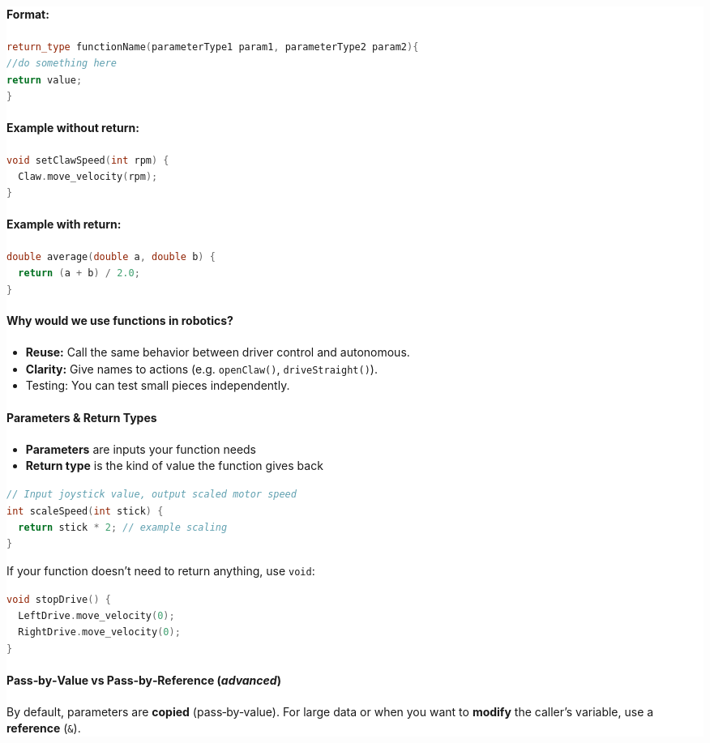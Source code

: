 #### Format:

```cpp
return_type functionName(parameterType1 param1, parameterType2 param2){
//do something here 
return value;
}
```

#### Example without return:

```cpp
void setClawSpeed(int rpm) {
  Claw.move_velocity(rpm);
}
```

#### Example with return:

```cpp
double average(double a, double b) {
  return (a + b) / 2.0;
}

```

#### Why would we use functions in robotics?

- **Reuse:** Call the same behavior between driver control and autonomous.
- **Clarity:** Give names to actions (e.g. `openClaw()`, `driveStraight()`).
- Testing: You can test small pieces independently.

#### Parameters & Return Types

- **Parameters** are inputs your function needs
- **Return type** is the kind of value the function gives back

```cpp
// Input joystick value, output scaled motor speed
int scaleSpeed(int stick) {
  return stick * 2; // example scaling
}
```

If your function doesn’t need to return anything, use `void`:

```cpp
void stopDrive() {
  LeftDrive.move_velocity(0);
  RightDrive.move_velocity(0);
}

```

#### Pass‑by‑Value vs Pass‑by‑Reference (*advanced*)

By default, parameters are **copied** (pass‑by‑value). For large data or when you want to **modify** the caller’s variable, use a **reference** (`&`).
